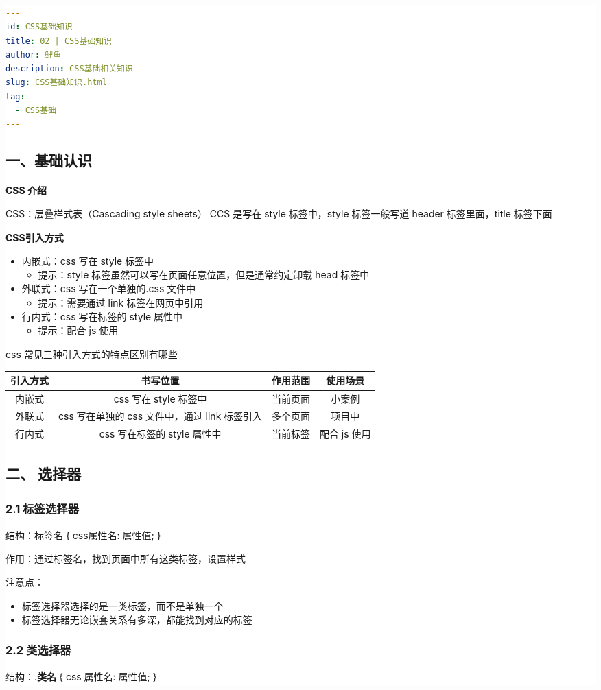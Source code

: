 ```yaml
---
id: CSS基础知识
title: 02 | CSS基础知识
author: 鲤鱼
description: CSS基础相关知识
slug: CSS基础知识.html
tag:
  - CSS基础
---
```


## 一、基础认识

**CSS 介绍**

CSS：层叠样式表（Cascading style sheets）
CCS 是写在 style 标签中，style 标签一般写道 header 标签里面，title 标签下面

**CSS引入方式**

- 内嵌式：css 写在 style 标签中
  - 提示：style 标签虽然可以写在页面任意位置，但是通常约定卸载 head 标签中
- 外联式：css 写在一个单独的.css 文件中
  - 提示：需要通过 link 标签在网页中引用
- 行内式：css 写在标签的 style 属性中
  - 提示：配合 js 使用

 css 常见三种引入方式的特点区别有哪些

| 引入方式 |                   书写位置                    | 作用范围 |   使用场景   |
| :------: | :-------------------------------------------: | :------: | :----------: |
|  内嵌式  |             css 写在 style 标签中             | 当前页面 |    小案例    |
|  外联式  | css 写在单独的 css 文件中，通过 link 标签引入 | 多个页面 |    项目中    |
|  行内式  |          css 写在标签的 style 属性中          | 当前标签 | 配合 js 使用 |

## 二、 选择器

### 2.1 标签选择器

结构：标签名 { css属性名: 属性值; }

作用：通过标签名，找到页面中所有这类标签，设置样式

注意点：

- 标签选择器选择的是一类标签，而不是单独一个
- 标签选择器无论嵌套关系有多深，都能找到对应的标签

### 2.2 类选择器

结构：.**类名** { css 属性名: 属性值; }

